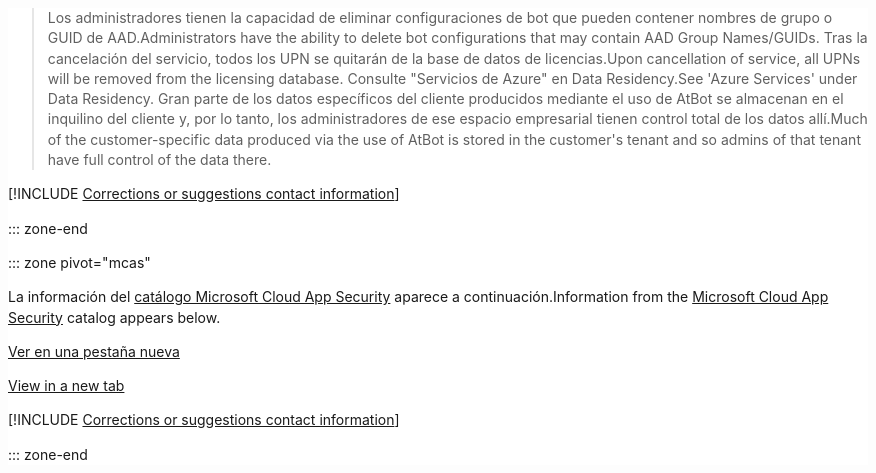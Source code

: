 ><span data-ttu-id="e3aed-197">Los administradores tienen la capacidad de eliminar configuraciones de bot que pueden contener nombres de grupo o GUID de AAD.</span><span class="sxs-lookup"><span data-stu-id="e3aed-197">Administrators have the ability to delete bot configurations that may contain AAD Group Names/GUIDs.</span></span>
<span data-ttu-id="e3aed-198">Tras la cancelación del servicio, todos los UPN se quitarán de la base de datos de licencias.</span><span class="sxs-lookup"><span data-stu-id="e3aed-198">Upon cancellation of service, all UPNs will be removed from the licensing database.</span></span>
<span data-ttu-id="e3aed-199">Consulte "Servicios de Azure" en Data Residency.</span><span class="sxs-lookup"><span data-stu-id="e3aed-199">See 'Azure Services' under Data Residency.</span></span>  <span data-ttu-id="e3aed-200">Gran parte de los datos específicos del cliente producidos mediante el uso de AtBot se almacenan en el inquilino del cliente y, por lo tanto, los administradores de ese espacio empresarial tienen control total de los datos allí.</span><span class="sxs-lookup"><span data-stu-id="e3aed-200">Much of the customer-specific data produced via the use of AtBot is stored in the customer's tenant and so admins of that tenant have full control of the data there.</span></span>


[!INCLUDE [Corrections or suggestions contact information](../includes/corrections-or-suggestions.md)]

::: zone-end

::: zone pivot="mcas"

<span data-ttu-id="e3aed-201">La información del [catálogo Microsoft Cloud App Security](https://www.microsoft.com/enterprise-mobility-security/cloud-app-security) aparece a continuación.</span><span class="sxs-lookup"><span data-stu-id="e3aed-201">Information from the [Microsoft Cloud App Security](https://www.microsoft.com/enterprise-mobility-security/cloud-app-security) catalog appears below.</span></span>

<iframe height='1020' title='<span data-ttu-id="e3aed-202">Microsoft Cloud App Security Información</span><span class="sxs-lookup"><span data-stu-id="e3aed-202">Microsoft Cloud App Security Information</span></span>' src='https://appmcasinfoprod.azurewebsites.net/#/dashboard/35672' frameborder='no' style='width: 100%;'></iframe><span data-ttu-id="e3aed-203">

<a href="https://appmcasinfoprod.azurewebsites.net/#/dashboard/35672" target="_blank">Ver en una pestaña nueva</a></span><span class="sxs-lookup"><span data-stu-id="e3aed-203">

<a href="https://appmcasinfoprod.azurewebsites.net/#/dashboard/35672" target="_blank">View in a new tab</a></span></span>

[!INCLUDE [Corrections or suggestions contact information](../includes/corrections-or-suggestions.md)]

::: zone-end

